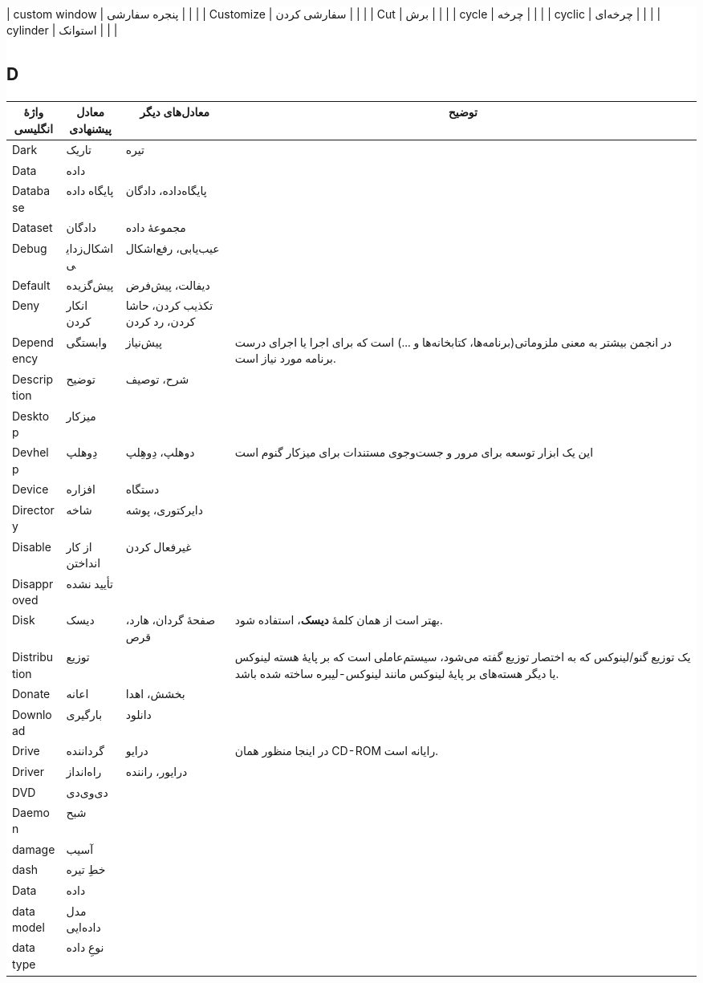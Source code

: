 | custom window | پنجره سفارشی | | |
| Customize | سفارشی کردن | | |
| Cut |  برش | | |
| cycle | چرخه | | |
| cyclic | چرخه‌ای | | |
| cylinder | استوانک | | |

## D

| واژهٔ انگلیسی | معادل پیشنهادی | معادل‌های دیگر           | توضیح                                                                                                                                                           |
| ------------- | -------------- | ---------------------- | --------------------------------------------------------------------------------------------------------------------------------------------------------------- |
| Dark          | تاریک          | تیره                   |
| Data |  داده | | |
| Database      | پایگاه داده    | پایگاه‌داده، دادگان    |
| Dataset       | دادگان         | مجموعهٔ داده           |
| Debug         | اشکال‌زدایی    | عیب‌یابی، رفع‌اشکال    |
| Default       | پیش‌گزیده      | دیفالت، پیش‌فرض        |
| Deny          | انکار کردن     | تکذیب کردن، حاشا کردن، رد کردن  |
| Dependency    | وابستگی        | پیش‌نیاز               | در انجمن بیشتر به معنی ملزوماتی(برنامه‌ها، کتابخانه‌ها و \...) است که برای اجرا یا اجرای درست برنامه مورد نیاز است.                                             |
| Description   | توضیح          | شرح، توصیف             |
| Desktop       | میزکار         |
| Devhelp       | دِوهلپ         | دوهلپ، دِوهِلپ         | این یک ابزار توسعه برای مرور و جست‌وجوی مستندات برای میزکار گنوم است                                                                                            |
| Device        | افزاره         | دستگاه                 |
| Directory     | شاخه           | دایرکتوری، پوشه        |
| Disable       | از کار انداختن | غیرفعال کردن           |
| Disapproved   | تأیید نشده     |
| Disk          | دیسک           | صفحهٔ گردان، هارد، قرص | بهتر است از همان کلمهٔ **دیسک**، استفاده شود.                                                                                                                   |
| Distribution  | توزیع          |                        | یک توزیع گنو/لینوکس که به اختصار توزیع گفته می‌شود، سیستم‌عاملی است که بر پایهٔ هسته لینوکس یا دیگر هسته‌های بر پایهٔ لینوکس مانند لینوکس-لیبره ساخته شده باشد. |
| Donate        | اعانه          | بخشش، اهدا             |
| Download      | بارگیری        | دانلود                 |
| Drive         | گرداننده       | درایو                  | در اینجا منظور همان CD-ROM رایانه است.                                                                                                                          |
| Driver        | راه‌انداز      | درایور، راننده         |
| DVD           | دی‌وی‌دی       |
| Daemon | شبح | | |
| damage | آسیب | | |
| dash | خطِ تیره | | |
| Data | داده | | |
| data model | مدل داده‌ایی | | |
| data type | نوعِ داده | | |